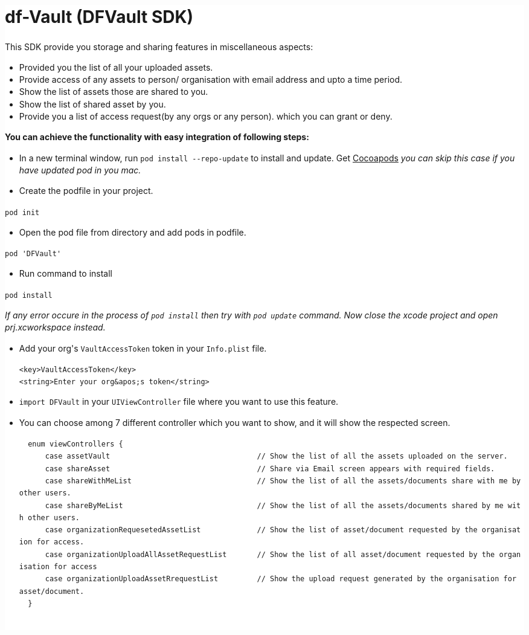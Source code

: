# df-Vault (DFVault SDK)

This SDK provide you storage and sharing features in miscellaneous aspects: <br>
- Provided you the list of all your uploaded assets.<br>
- Provide access of any assets to person/ organisation with email address and upto a time period.<br>
- Show the list of assets those are shared to you. <br>
- Show the list of shared asset by you. <br>
- Provide you a list of access request(by any orgs or any person). which you can grant or deny.<br>
    
<b>You can achieve the functionality with easy integration of following steps:</b>

- In a new terminal window, run `pod install --repo-update` to install and update. Get [Cocoapods](https://cocoapods.org/)
*you can skip this case if you have updated pod in you mac.*

- Create the podfile in your project.
```
pod init
```

- Open the pod file from directory and add pods in podfile.
```
pod 'DFVault'
```

- Run command to install
```
pod install
```
<i> If any error occure in the process of `pod install` then try with `pod update` command. </i>
<i> Now close the xcode project and open prj.xcworkspace instead. </i>


- Add your org's `VaultAccessToken`  token in your `Info.plist` file.
    ```
    <key>VaultAccessToken</key>
    <string>Enter your org&apos;s token</string>
    ```

- `import DFVault` in your `UIViewController` file where you want to use this feature.

- You can choose among 7 different controller which you want to show, and it will show the respected screen.

        enum viewControllers {
            case assetVault                                  // Show the list of all the assets uploaded on the server.
            case shareAsset                                  // Share via Email screen appears with required fields.
            case shareWithMeList                             // Show the list of all the assets/documents share with me by other users.
            case shareByMeList                               // Show the list of all the assets/documents shared by me with other users.
            case organizationRequesetedAssetList             // Show the list of asset/document requested by the organisation for access.
            case organizationUploadAllAssetRequestList       // Show the list of all asset/document requested by the organisation for access 
            case organizationUploadAssetRrequestList         // Show the upload request generated by the organisation for asset/document.
        }
<br>
